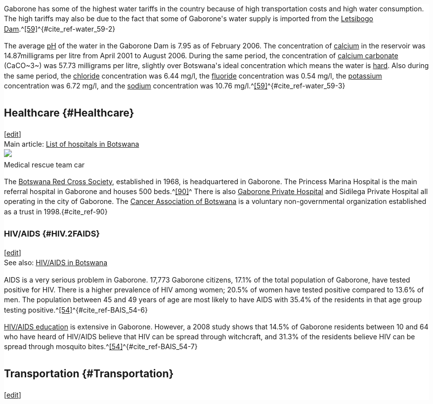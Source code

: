 Gaborone has some of the highest water tariffs in the country because of high transportation costs and high water consumption. The high tariffs may also be due to the fact that some of Gaborone's water supply is imported from the [Letsibogo Dam](/wiki/Letsibogo_Dam "Letsibogo Dam").^[\[59\]](#cite_note-water-59)^{#cite_ref-water_59-2}

The average [pH](/wiki/PH "PH") of the water in the Gaborone Dam is 7.95 as of February 2006. The concentration of [calcium](/wiki/Calcium "Calcium") in the reservoir was 14.87milligrams per litre from April 2001 to August 2006. During the same period, the concentration of [calcium carbonate](/wiki/Calcium_carbonate "Calcium carbonate") (CaCO~3~) was 57.73 milligrams per litre, slightly over Botswana's ideal concentration which means the water is [hard](/wiki/Hard_water "Hard water"). Also during the same period, the [chloride](/wiki/Chloride "Chloride") concentration was 6.44 mg/l, the [fluoride](/wiki/Fluoride "Fluoride") concentration was 0.54 mg/l, the [potassium](/wiki/Potassium "Potassium") concentration was 6.72 mg/l, and the [sodium](/wiki/Sodium "Sodium") concentration was 10.76 mg/l.^[\[59\]](#cite_note-water-59)^{#cite_ref-water_59-3}  

Healthcare {#Healthcare}
------------------------

\[[edit](/w/index.php?title=Gaborone&action=edit&section=18 "Edit section: Healthcare")\]  
Main article: [List of hospitals in Botswana](/wiki/List_of_hospitals_in_Botswana "List of hospitals in Botswana")  
[![](//upload.wikimedia.org/wikipedia/commons/thumb/5/57/Medical_rescue_team_car_%28Desert_race_2017%29.jpg/200px-Medical_rescue_team_car_%28Desert_race_2017%29.jpg)](/wiki/File:Medical_rescue_team_car_(Desert_race_2017).jpg)  
Medical rescue team car

The [Botswana Red Cross Society](/wiki/Botswana_Red_Cross_Society "Botswana Red Cross Society"), established in 1968, is headquartered in Gaborone. The Princess Marina Hospital is the main referral hospital in Gaborone and houses 500 beds.^[\[90\]](#cite_note-90)^ There is also [Gaborone Private Hospital](/wiki/Gaborone_Private_Hospital "Gaborone Private Hospital") and Sidilega Private Hospital all operating in the city of Gaborone. The [Cancer Association of Botswana](/wiki/Cancer_Association_of_Botswana "Cancer Association of Botswana") is a voluntary non-governmental organization established as a trust in 1998.{#cite_ref-90}  

### HIV/AIDS {#HIV.2FAIDS}

\[[edit](/w/index.php?title=Gaborone&action=edit&section=19 "Edit section: HIV/AIDS")\]  
See also: [HIV/AIDS in Botswana](/wiki/HIV/AIDS_in_Botswana "HIV/AIDS in Botswana")

AIDS is a very serious problem in Gaborone. 17,773 Gaborone citizens, 17.1% of the total population of Gaborone, have tested positive for HIV. There is a higher prevalence of HIV among women; 20.5% of women have tested positive compared to 13.6% of men. The population between 45 and 49 years of age are most likely to have AIDS with 35.4% of the residents in that age group testing positive.^[\[54\]](#cite_note-BAIS-54)^{#cite_ref-BAIS_54-6}

[HIV/AIDS education](/wiki/Sex_education "Sex education") is extensive in Gaborone. However, a 2008 study shows that 14.5% of Gaborone residents between 10 and 64 who have heard of HIV/AIDS believe that HIV can be spread through witchcraft, and 31.3% of the residents believe HIV can be spread through mosquito bites.^[\[54\]](#cite_note-BAIS-54)^{#cite_ref-BAIS_54-7}  

Transportation {#Transportation}
--------------------------------

\[[edit](/w/index.php?title=Gaborone&action=edit&section=20 "Edit section: Transportation")\]  
